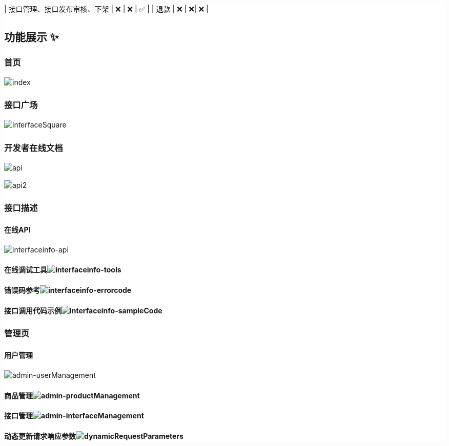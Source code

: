 |                接口管理、接口发布审核、下架                 | ❌ | ❌ | ✅ |
|                            退款                             | ❌ | ❌| ❌ |

## 功能展示 ✨

### 首页

![index](https://img.qimuu.icu/typory/index.png)

### 接口广场

![interfaceSquare](https://img.qimuu.icu/typory/interfaceSquare.png)

### 开发者在线文档

![api](https://img.qimuu.icu/typory/api.png)

![api2](https://img.qimuu.icu/typory/api2.png)

### 接口描述

#### **在线API**

![interfaceinfo-api](https://img.qimuu.icu/typory/interfaceinfo-api.png)

#### 在线调试工具![interfaceinfo-tools](https://img.qimuu.icu/typory/interfaceinfo-tools.png)

#### **错误码参考**![interfaceinfo-errorcode](https://img.qimuu.icu/typory/interfaceinfo-errorcode.png)

#### **接口调用代码示例**![interfaceinfo-sampleCode](https://img.qimuu.icu/typory/interfaceinfo-sampleCode.png)

### 管理页

#### 用户管理

![admin-userManagement](https://img.qimuu.icu/typory/admin-userManagement.png)

#### 商品管理![admin-productManagement](https://img.qimuu.icu/typory/admin-productManagement.png)

#### 接口管理![admin-interfaceManagement](https://img.qimuu.icu/typory/admin-interfaceManagement.png)

#### 动态更新请求响应参数![dynamicRequestParameters](https://img.qimuu.icu/typory/dynamicRequestParameters.png)
